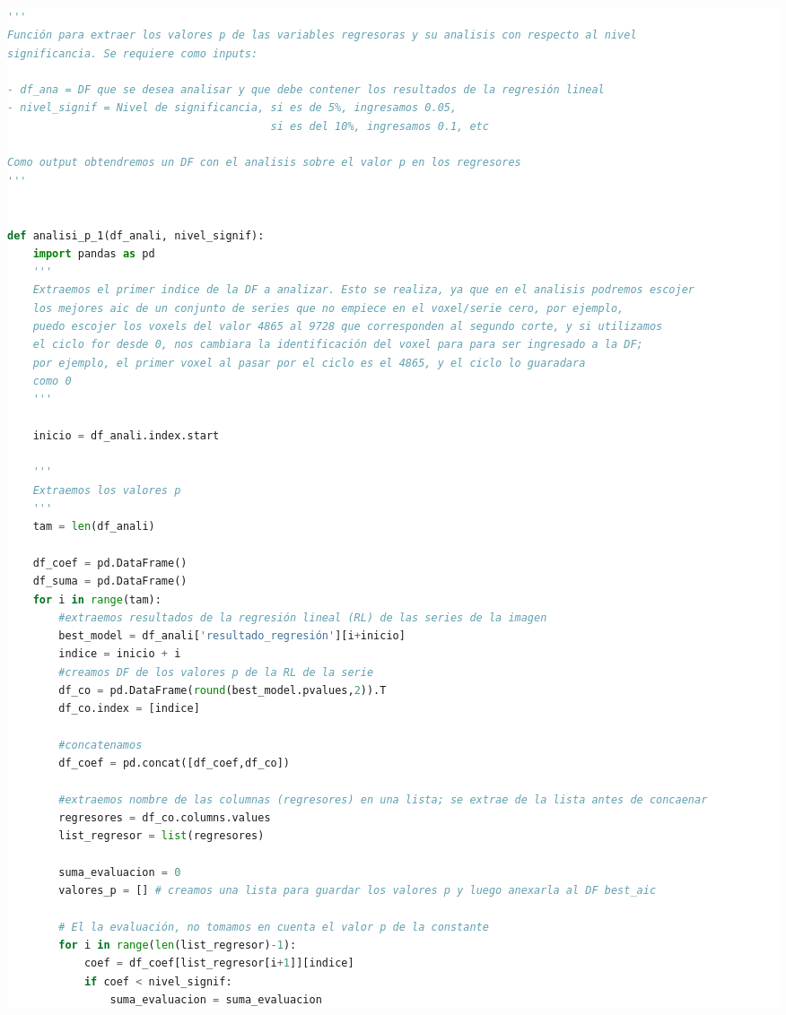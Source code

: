 ```python
```


```python
'''
Función para extraer los valores p de las variables regresoras y su analisis con respecto al nivel 
significancia. Se requiere como inputs:

- df_ana = DF que se desea analisar y que debe contener los resultados de la regresión lineal
- nivel_signif = Nivel de significancia, si es de 5%, ingresamos 0.05, 
                                         si es del 10%, ingresamos 0.1, etc

Como output obtendremos un DF con el analisis sobre el valor p en los regresores
'''


def analisi_p_1(df_anali, nivel_signif):
    import pandas as pd
    '''
    Extraemos el primer indice de la DF a analizar. Esto se realiza, ya que en el analisis podremos escojer 
    los mejores aic de un conjunto de series que no empiece en el voxel/serie cero, por ejemplo, 
    puedo escojer los voxels del valor 4865 al 9728 que corresponden al segundo corte, y si utilizamos 
    el ciclo for desde 0, nos cambiara la identificación del voxel para para ser ingresado a la DF; 
    por ejemplo, el primer voxel al pasar por el ciclo es el 4865, y el ciclo lo guaradara 
    como 0
    '''

    inicio = df_anali.index.start

    '''
    Extraemos los valores p
    '''
    tam = len(df_anali)

    df_coef = pd.DataFrame()
    df_suma = pd.DataFrame()
    for i in range(tam):
        #extraemos resultados de la regresión lineal (RL) de las series de la imagen
        best_model = df_anali['resultado_regresión'][i+inicio]     
        indice = inicio + i
        #creamos DF de los valores p de la RL de la serie
        df_co = pd.DataFrame(round(best_model.pvalues,2)).T
        df_co.index = [indice]   

        #concatenamos
        df_coef = pd.concat([df_coef,df_co])

        #extraemos nombre de las columnas (regresores) en una lista; se extrae de la lista antes de concaenar
        regresores = df_co.columns.values  
        list_regresor = list(regresores)

        suma_evaluacion = 0
        valores_p = [] # creamos una lista para guardar los valores p y luego anexarla al DF best_aic
        
        # El la evaluación, no tomamos en cuenta el valor p de la constante
        for i in range(len(list_regresor)-1):            
            coef = df_coef[list_regresor[i+1]][indice]
            if coef < nivel_signif:
                suma_evaluacion = suma_evaluacion
```